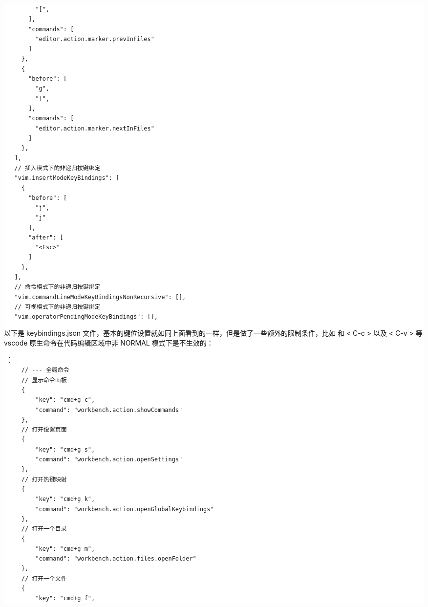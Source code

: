 ```
         "[",
       ],
       "commands": [
         "editor.action.marker.prevInFiles"
       ]
     },
     {
       "before": [
         "g",
         "]",
       ],
       "commands": [
         "editor.action.marker.nextInFiles"
       ]
     },
   ],
   // 插入模式下的非递归按键绑定
   "vim.insertModeKeyBindings": [
     {
       "before": [
         "j",
         "j"
       ],
       "after": [
         "<Esc>"
       ]
     },
   ],
   // 命令模式下的非递归按键绑定
   "vim.commandLineModeKeyBindingsNonRecursive": [],
   // 可视模式下的非递归按键绑定
   "vim.operatorPendingModeKeyBindings": [],

```

以下是 keybindings.json 文件，基本的键位设置就如同上面看到的一样，但是做了一些额外的限制条件，比如 <C-a> 和 < C-c > 以及 < C-v > 等 vscode 原生命令在代码编辑区域中非 NORMAL 模式下是不生效的：

```
 [
     // --- 全局命令
     // 显示命令面板
     {
         "key": "cmd+g c",
         "command": "workbench.action.showCommands"
     },
     // 打开设置页面
     {
         "key": "cmd+g s",
         "command": "workbench.action.openSettings"
     },
     // 打开热键映射
     {
         "key": "cmd+g k",
         "command": "workbench.action.openGlobalKeybindings"
     },
     // 打开一个目录
     {
         "key": "cmd+g m",
         "command": "workbench.action.files.openFolder"
     },
     // 打开一个文件
     {
         "key": "cmd+g f",
```